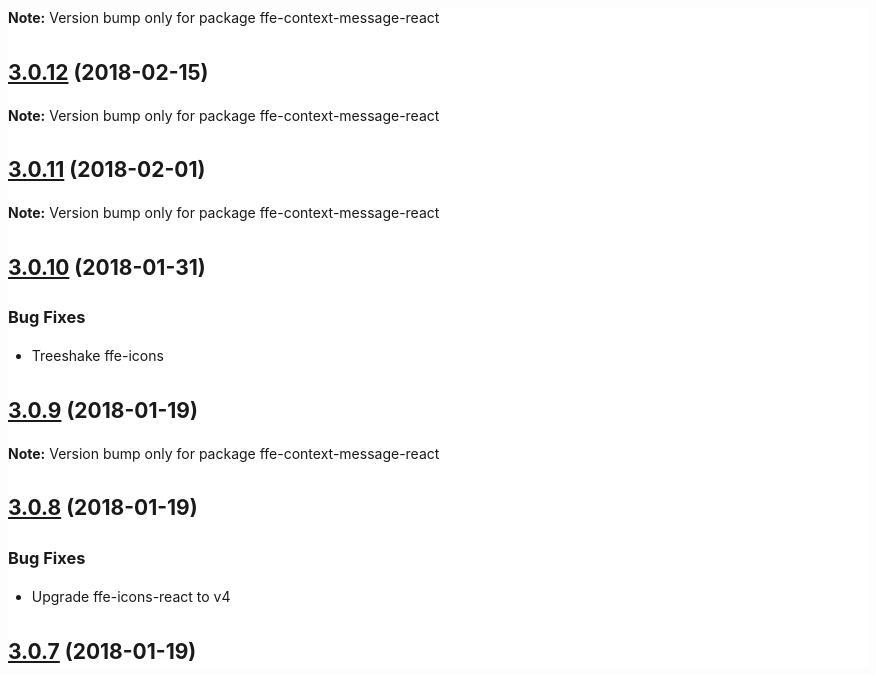 **Note:** Version bump only for package ffe-context-message-react

<a name="3.0.12"></a>

## [3.0.12](https://github.com/SpareBank1/designsystem/compare/ffe-context-message-react@3.0.11...ffe-context-message-react@3.0.12) (2018-02-15)

**Note:** Version bump only for package ffe-context-message-react

<a name="3.0.11"></a>

## [3.0.11](https://github.com/SpareBank1/designsystem/compare/ffe-context-message-react@3.0.10...ffe-context-message-react@3.0.11) (2018-02-01)

**Note:** Version bump only for package ffe-context-message-react

<a name="3.0.10"></a>

## [3.0.10](https://github.com/SpareBank1/designsystem/compare/ffe-context-message-react@3.0.9...ffe-context-message-react@3.0.10) (2018-01-31)

### Bug Fixes

-   Treeshake ffe-icons

<a name="3.0.9"></a>

## [3.0.9](https://github.com/SpareBank1/designsystem/compare/ffe-context-message-react@3.0.8...ffe-context-message-react@3.0.9) (2018-01-19)

**Note:** Version bump only for package ffe-context-message-react

<a name="3.0.8"></a>

## [3.0.8](https://github.com/SpareBank1/designsystem/compare/ffe-context-message-react@3.0.7...ffe-context-message-react@3.0.8) (2018-01-19)

### Bug Fixes

-   Upgrade ffe-icons-react to v4

<a name="3.0.7"></a>

## [3.0.7](https://github.com/SpareBank1/designsystem/compare/ffe-context-message-react@3.0.6...ffe-context-message-react@3.0.7) (2018-01-19)
